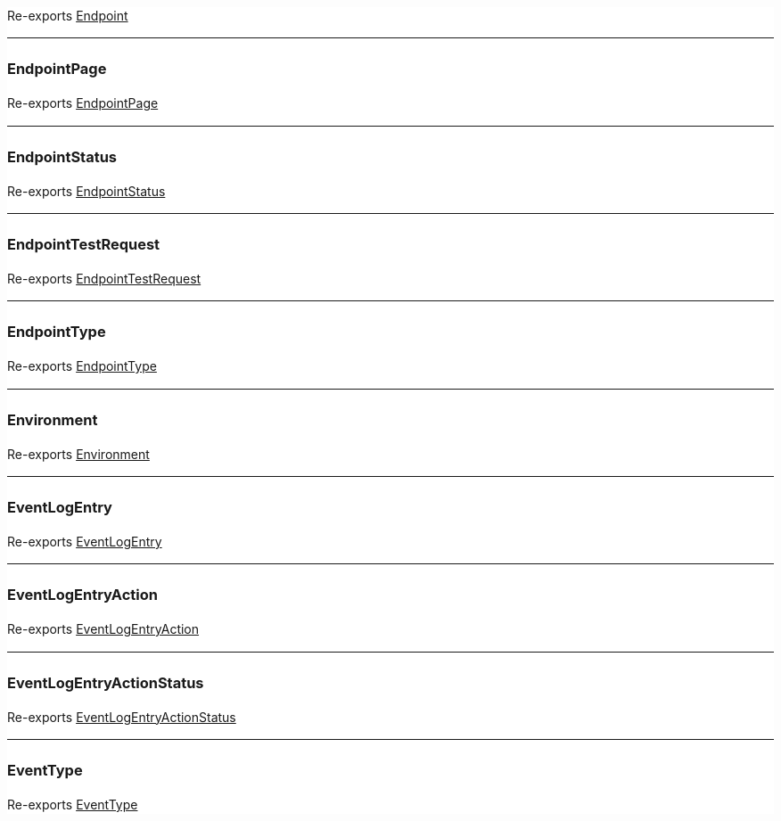 Re-exports [Endpoint](../interfaces/types.Endpoint.md)

___

### EndpointPage

Re-exports [EndpointPage](../interfaces/types.EndpointPage.md)

___

### EndpointStatus

Re-exports [EndpointStatus](../enums/types.EndpointStatus.md)

___

### EndpointTestRequest

Re-exports [EndpointTestRequest](../interfaces/types.EndpointTestRequest.md)

___

### EndpointType

Re-exports [EndpointType](../enums/types.EndpointType.md)

___

### Environment

Re-exports [Environment](../enums/types.Environment.md)

___

### EventLogEntry

Re-exports [EventLogEntry](../interfaces/types.EventLogEntry.md)

___

### EventLogEntryAction

Re-exports [EventLogEntryAction](../interfaces/types.EventLogEntryAction.md)

___

### EventLogEntryActionStatus

Re-exports [EventLogEntryActionStatus](../enums/types.EventLogEntryActionStatus.md)

___

### EventType

Re-exports [EventType](../interfaces/types.EventType.md)
